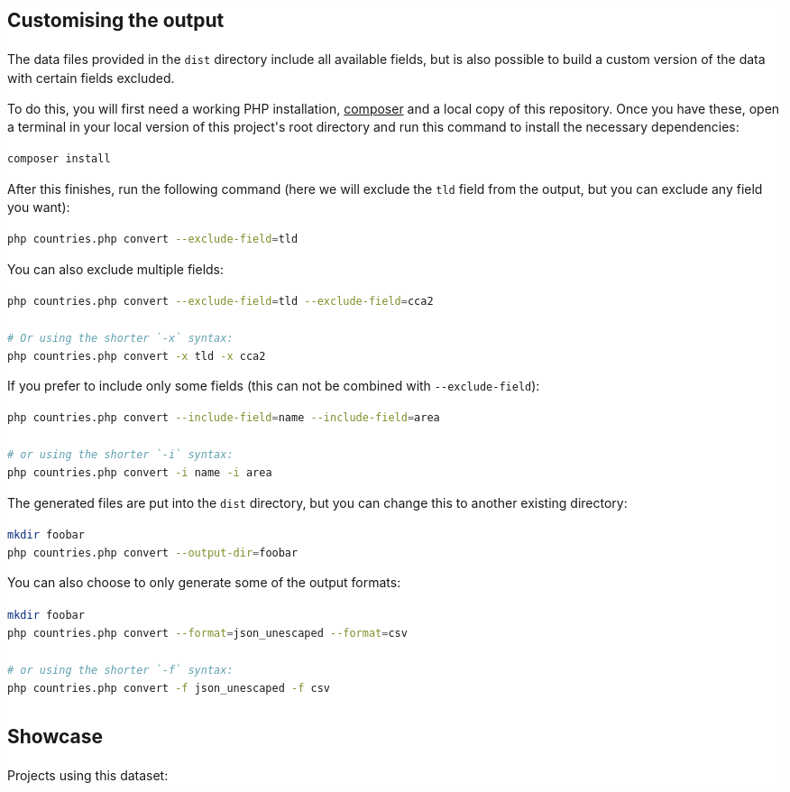 ## Customising the output
The data files provided in the `dist` directory include all available fields, but is also possible to build a custom version of the data with certain fields excluded.

To do this, you will first need a working PHP installation, [composer](https://getcomposer.org) and a local copy of this repository. Once you have these, open a terminal in your local version of this project's root directory and run this command to install the necessary dependencies:

```sh
composer install
```

After this finishes, run the following command (here we will exclude the `tld` field from the output, but you can exclude any field you want):

```sh
php countries.php convert --exclude-field=tld
```

You can also exclude multiple fields:

```sh
php countries.php convert --exclude-field=tld --exclude-field=cca2

# Or using the shorter `-x` syntax:
php countries.php convert -x tld -x cca2
```

If you prefer to include only some fields (this can not be combined with `--exclude-field`):

```sh
php countries.php convert --include-field=name --include-field=area

# or using the shorter `-i` syntax:
php countries.php convert -i name -i area
```

The generated files are put into the `dist` directory, but you can change this to another existing directory:

```sh
mkdir foobar
php countries.php convert --output-dir=foobar
```

You can also choose to only generate some of the output formats:

```sh
mkdir foobar
php countries.php convert --format=json_unescaped --format=csv

# or using the shorter `-f` syntax:
php countries.php convert -f json_unescaped -f csv
```


## Showcase
Projects using this dataset:
